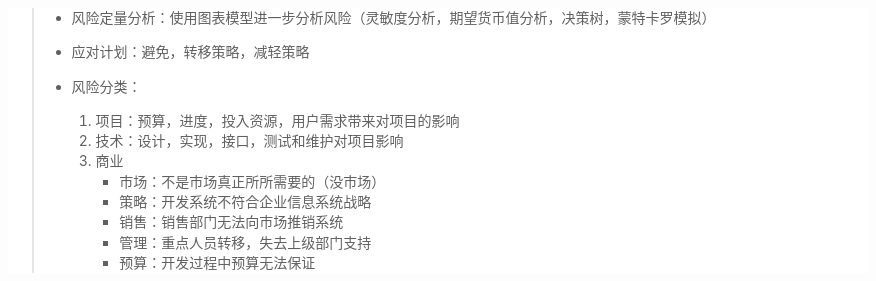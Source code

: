 >
> - 风险定量分析：使用图表模型进一步分析风险（灵敏度分析，期望货币值分析，决策树，蒙特卡罗模拟）
>
> - 应对计划：避免，转移策略，减轻策略
>
> - 风险分类：
>
>   1. 项目：预算，进度，投入资源，用户需求带来对项目的影响
>   2. 技术：设计，实现，接口，测试和维护对项目影响
>   3. 商业
>      - 市场：不是市场真正所所需要的（没市场）
>      - 策略：开发系统不符合企业信息系统战略
>      - 销售：销售部门无法向市场推销系统
>      - 管理：重点人员转移，失去上级部门支持
>      - 预算：开发过程中预算无法保证
>
>   



